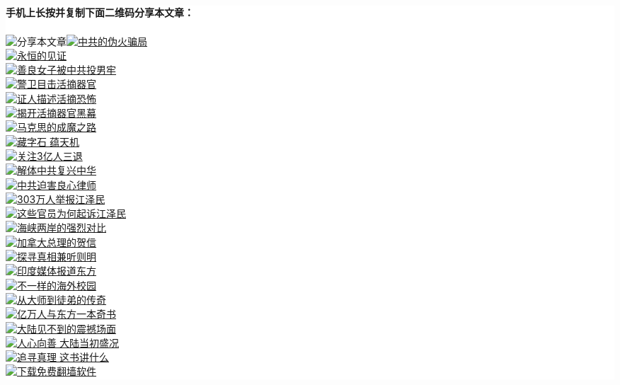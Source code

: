<strong>手机上长按并复制下面二维码分享本文章：</strong><br><br><img src="http://d1p1.ip.zn2.us/v.php?action=qrcode&url=https://github.com/tjvrql262/djy/blob/master/gb/18/1/1/n10013310.md%231" title="分享本文章"></td><td VALIGN=TOP><a href="https://github.com/tjvrql262/djy/blob/master/gb/16/1/21/n4622075.md?dfh#1" target="_blank"><img src="https://raw.githubusercontent.com/tjvrql262/djy/master/gb/300/wei-f1.jpg" title="中共的伪火骗局"  alt="中共的伪火骗局"></a><br><a href="https://github.com/tjvrql262/www/blob/master/README.md?dfh#9" target="_blank"><img src="https://raw.githubusercontent.com/tjvrql262/djy/master/gb/300/yong-h.jpg" title="永恒的见证"  alt="永恒的见证"></a><br><a href="https://github.com/tjvrql262/djy/blob/master/gb/13/9/29/n3974789.md?dfh#1" target="_blank"><img src="https://raw.githubusercontent.com/tjvrql262/djy/master/gb/300/shang-lnz.jpg" title="善良女子被中共投男牢"  alt="善良女子被中共投男牢"></a><br><a href="https://github.com/tjvrql262/djy/blob/master/gb/16/3/16/n4663449.md?dfh#1" target="_blank"><img src="https://raw.githubusercontent.com/tjvrql262/djy/master/gb/300/huo-z3.jpg" title="警卫目击活摘器官"  alt="警卫目击活摘器官"></a><br><a href="https://github.com/tjvrql262/djy/blob/master/gb/16/8/7/n8177641.md?dfh#1" target="_blank"><img src="https://raw.githubusercontent.com/tjvrql262/djy/master/gb/300/huo-z4.jpg" title="证人描述活摘恐怖"  alt="证人描述活摘恐怖"></a><br><a href="https://github.com/tjvrql262/djy/blob/master/gb/10/4/19/n2881569.md?dfh#1" target="_blank"><img src="https://raw.githubusercontent.com/tjvrql262/djy/master/gb/300/huo-z1.jpg" title="揭开活摘器官黑幕"  alt="揭开活摘器官黑幕"></a><br><a href="https://github.com/tjvrql262/djy/blob/master/gb/10/11/7/n3077476.md?dfh#1" target="_blank"><img src="https://raw.githubusercontent.com/tjvrql262/djy/master/gb/300/ma-ks.jpg" title="马克思的成魔之路"  alt="马克思的成魔之路"></a><br><a href="https://github.com/tjvrql262/djy/blob/master/gb/14/6/9/n4173977.md?dfh#1" target="_blank"><img src="https://raw.githubusercontent.com/tjvrql262/djy/master/gb/300/chang-zs.jpg" title="藏字石 蕴天机"  alt="藏字石 蕴天机"></a><br><a href="https://github.com/tjvrql262/djy/blob/master/gb/18/5/10/n10381511.md?dfh#1" target="_blank"><img src="https://raw.githubusercontent.com/tjvrql262/djy/master/gb/300/st1.jpg" title="关注3亿人三退"  alt="关注3亿人三退"></a><br><a href="https://github.com/tjvrql262/djy/blob/master/gb/18/3/21/n10237682.md?dfh#1" target="_blank"><img src="https://raw.githubusercontent.com/tjvrql262/djy/master/gb/300/jie-t.jpg" title="解体中共复兴中华"  alt="解体中共复兴中华"></a><br><a href="https://github.com/tjvrql262/djy/blob/master/gb/9/2/9/n2422991.md?dfh#1" target="_blank"><img src="https://raw.githubusercontent.com/tjvrql262/djy/master/gb/300/gao-zs.jpg" title="中共迫害良心律师"  alt="中共迫害良心律师"></a><br><a href="https://github.com/tjvrql262/djy/blob/master/gb/18/12/9/n10900044.md?dfh#1" target="_blank"><img src="https://raw.githubusercontent.com/tjvrql262/djy/master/gb/300/sj1.jpg" title="303万人举报江泽民"  alt="303万人举报江泽民"></a><br><a href="https://github.com/tjvrql262/djy/blob/master/gb/18/8/28/n10672014.md?dfh#1" target="_blank"><img src="https://raw.githubusercontent.com/tjvrql262/djy/master/gb/300/sj2.jpg" title="这些官员为何起诉江泽民"  alt="这些官员为何起诉江泽民"></a><br><a href="https://github.com/tjvrql262/djy/blob/master/gb/8/12/18/n2367165.md?dfh#1" target="_blank"><img src="https://raw.githubusercontent.com/tjvrql262/djy/master/gb/300/liangan.jpg" title="海峡两岸的强烈对比"  alt="海峡两岸的强烈对比"></a><br><a href="https://github.com/tjvrql262/djy/blob/master/gb/15/12/10/n4593139.md?dfh#1" target="_blank"><img src="https://raw.githubusercontent.com/tjvrql262/djy/master/gb/300/jia-ndzl.jpg" title="加拿大总理的贺信"  alt="加拿大总理的贺信"></a><br><a href="https://github.com/tjvrql262/djy/blob/master/gb/11/6/17/n3289382.md?dfh#1" target="_blank"><img src="https://raw.githubusercontent.com/tjvrql262/djy/master/gb/300/xiao-wd.jpg" title="探寻真相兼听则明"  alt="探寻真相兼听则明"></a><br><a href="https://github.com/tjvrql262/djy/blob/master/gb/18/10/27/n10812623.md?dfh#1" target="_blank"><img src="https://raw.githubusercontent.com/tjvrql262/djy/master/gb/300/yindu.jpg" title="印度媒体报道东方"  alt="印度媒体报道东方"></a><br><a href="https://github.com/tjvrql262/djy/blob/master/gb/18/6/9/n10469652.md?dfh#1" target="_blank"><img src="https://raw.githubusercontent.com/tjvrql262/djy/master/gb/300/xie-j.jpg" title="不一样的海外校园"  alt="不一样的海外校园"></a><br><a href="https://github.com/tjvrql262/djy/blob/master/gb/7/4/5/n1669415.md?dfh#1" target="_blank"><img src="https://raw.githubusercontent.com/tjvrql262/djy/master/gb/300/li-up.jpg" title="从大师到徒弟的传奇"  alt="从大师到徒弟的传奇"></a><br><a href="https://github.com/tjvrql262/djy/blob/master/gb/17/5/26/n9191512.md?dfh#1" target="_blank"><img src="https://raw.githubusercontent.com/tjvrql262/djy/master/gb/300/zfl2.jpg" title="亿万人与东方一本奇书"  alt="亿万人与东方一本奇书"></a><br><a href="https://github.com/tjvrql262/djy/blob/master/gb/13/11/27/n4020290.md?dfh#1" target="_blank"><img src="https://raw.githubusercontent.com/tjvrql262/djy/master/gb/300/zhen-h.jpg" title="大陆见不到的震撼场面"  alt="大陆见不到的震撼场面"></a><br><a href="https://github.com/tjvrql262/djy/blob/master/gb/15/7/17/n4482910.md?dfh#1" target="_blank"><img src="https://raw.githubusercontent.com/tjvrql262/djy/master/gb/300/dalu-sk.jpg" title="人心向善 大陆当初盛况"  alt="人心向善 大陆当初盛况"></a><br><a href="https://github.com/tjvrql262/djy/blob/master/gb/19/1/5/n10955468.md?dfh#1" target="_blank"><img src="https://raw.githubusercontent.com/tjvrql262/djy/master/gb/300/zfl1.jpg" title="追寻真理 这书讲什么"  alt="追寻真理 这书讲什么"></a><br><a href="https://github.com/tjvrql262/www/blob/master/README.md?dfh#1" target="_blank"><img src="https://raw.githubusercontent.com/tjvrql262/djy/master/gb/300/fq1.jpg" title="下载免费翻墙软件"  alt="下载免费翻墙软件"></a><br></td></tr></table>
